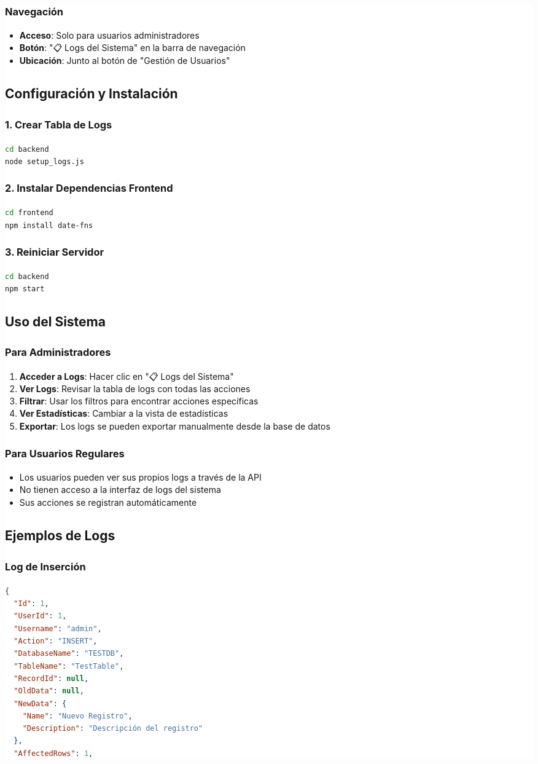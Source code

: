 ### Navegación

- **Acceso**: Solo para usuarios administradores
- **Botón**: "📋 Logs del Sistema" en la barra de navegación
- **Ubicación**: Junto al botón de "Gestión de Usuarios"

## Configuración y Instalación

### 1. Crear Tabla de Logs

```bash
cd backend
node setup_logs.js
```

### 2. Instalar Dependencias Frontend

```bash
cd frontend
npm install date-fns
```

### 3. Reiniciar Servidor

```bash
cd backend
npm start
```

## Uso del Sistema

### Para Administradores

1. **Acceder a Logs**: Hacer clic en "📋 Logs del Sistema"
2. **Ver Logs**: Revisar la tabla de logs con todas las acciones
3. **Filtrar**: Usar los filtros para encontrar acciones específicas
4. **Ver Estadísticas**: Cambiar a la vista de estadísticas
5. **Exportar**: Los logs se pueden exportar manualmente desde la base de datos

### Para Usuarios Regulares

- Los usuarios pueden ver sus propios logs a través de la API
- No tienen acceso a la interfaz de logs del sistema
- Sus acciones se registran automáticamente

## Ejemplos de Logs

### Log de Inserción

```json
{
  "Id": 1,
  "UserId": 1,
  "Username": "admin",
  "Action": "INSERT",
  "DatabaseName": "TESTDB",
  "TableName": "TestTable",
  "RecordId": null,
  "OldData": null,
  "NewData": {
    "Name": "Nuevo Registro",
    "Description": "Descripción del registro"
  },
  "AffectedRows": 1,
```